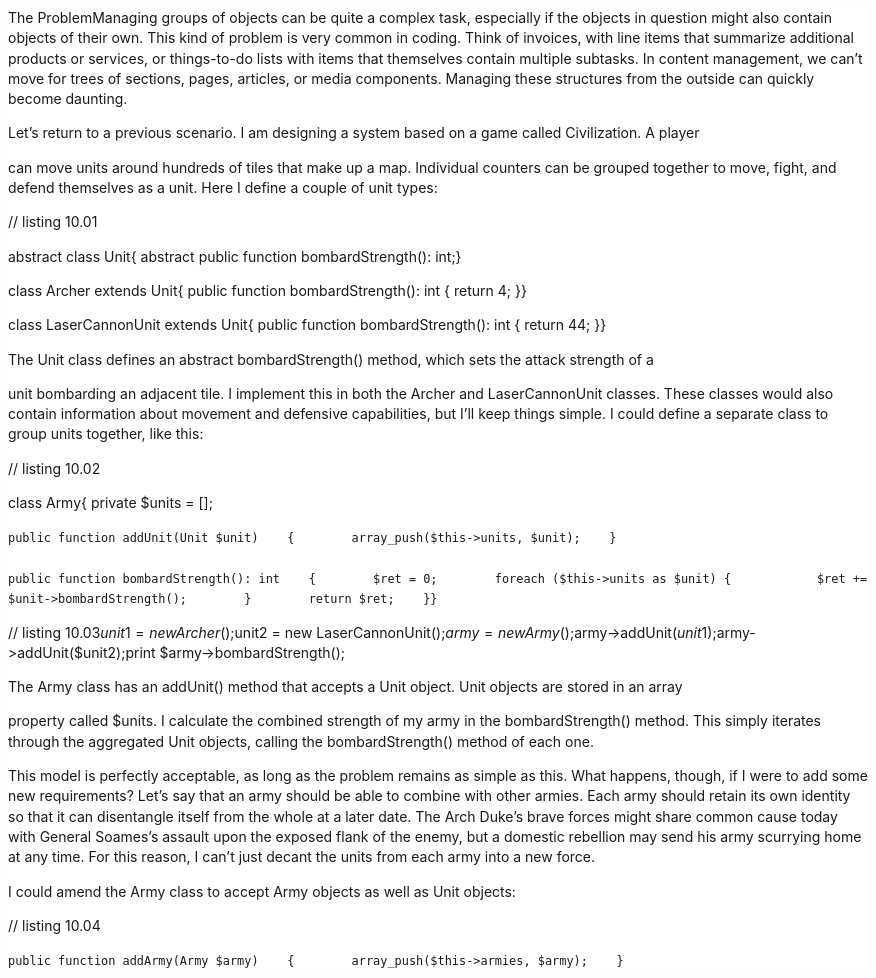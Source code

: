 The ProblemManaging groups of objects can be quite a complex task, especially if the objects in question might also contain objects of their own. This kind of problem is very common in coding. Think of invoices, with line items that summarize additional products or services, or things-to-do lists with items that themselves contain multiple subtasks. In content management, we can’t move for trees of sections, pages, articles, or media components. Managing these structures from the outside can quickly become daunting.

Let’s return to a previous scenario. I am designing a system based on a game called Civilization. A player 

can move units around hundreds of tiles that make up a map. Individual counters can be grouped together to move, fight, and defend themselves as a unit. Here I define a couple of unit types:

// listing 10.01

abstract class Unit{    abstract public function bombardStrength(): int;}

class Archer extends Unit{    public function bombardStrength(): int    {        return 4;    }}

class LaserCannonUnit extends Unit{    public function bombardStrength(): int    {        return 44;    }}

The Unit class defines an abstract bombardStrength() method, which sets the attack strength of a 

unit bombarding an adjacent tile. I implement this in both the Archer and LaserCannonUnit classes. These classes would also contain information about movement and defensive capabilities, but I’ll keep things simple. I could define a separate class to group units together, like this:

// listing 10.02

class Army{    private $units = [];

    public function addUnit(Unit $unit)    {        array_push($this->units, $unit);    }

    public function bombardStrength(): int    {        $ret = 0;        foreach ($this->units as $unit) {            $ret += $unit->bombardStrength();        }        return $ret;    }}

// listing 10.03$unit1 = new Archer();$unit2 = new LaserCannonUnit();$army = new Army();$army->addUnit($unit1);$army->addUnit($unit2);print $army->bombardStrength();

The Army class has an addUnit() method that accepts a Unit object. Unit objects are stored in an array 

property called $units. I calculate the combined strength of my army in the bombardStrength() method. This simply iterates through the aggregated Unit objects, calling the bombardStrength() method of  each one.

This model is perfectly acceptable, as long as the problem remains as simple as this. What happens, though, if I were to add some new requirements? Let’s say that an army should be able to combine with other armies. Each army should retain its own identity so that it can disentangle itself from the whole at a later date. The Arch Duke’s brave forces might share common cause today with General Soames’s assault upon the exposed flank of the enemy, but a domestic rebellion may send his army scurrying home at any time. For this reason, I can’t just decant the units from each army into a new force.

I could amend the Army class to accept Army objects as well as Unit objects:

// listing 10.04

    public function addArmy(Army $army)    {        array_push($this->armies, $army);    }

